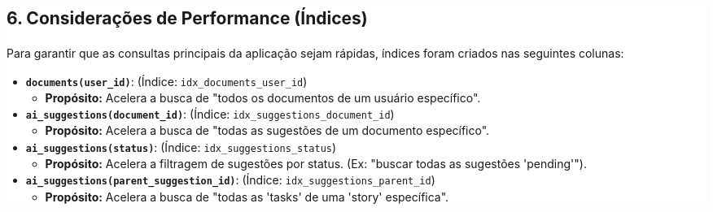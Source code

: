 ## 6. Considerações de Performance (Índices)

Para garantir que as consultas principais da aplicação sejam rápidas, índices foram criados nas seguintes colunas:

* **`documents(user_id)`**: (Índice: `idx_documents_user_id`)
    * **Propósito:** Acelera a busca de "todos os documentos de um usuário específico".
* **`ai_suggestions(document_id)`**: (Índice: `idx_suggestions_document_id`)
    * **Propósito:** Acelera a busca de "todas as sugestões de um documento específico".
* **`ai_suggestions(status)`**: (Índice: `idx_suggestions_status`)
    * **Propósito:** Acelera a filtragem de sugestões por status. (Ex: "buscar todas as sugestões 'pending'").
* **`ai_suggestions(parent_suggestion_id)`**: (Índice: `idx_suggestions_parent_id`)
    * **Propósito:** Acelera a busca de "todas as 'tasks' de uma 'story' específica".